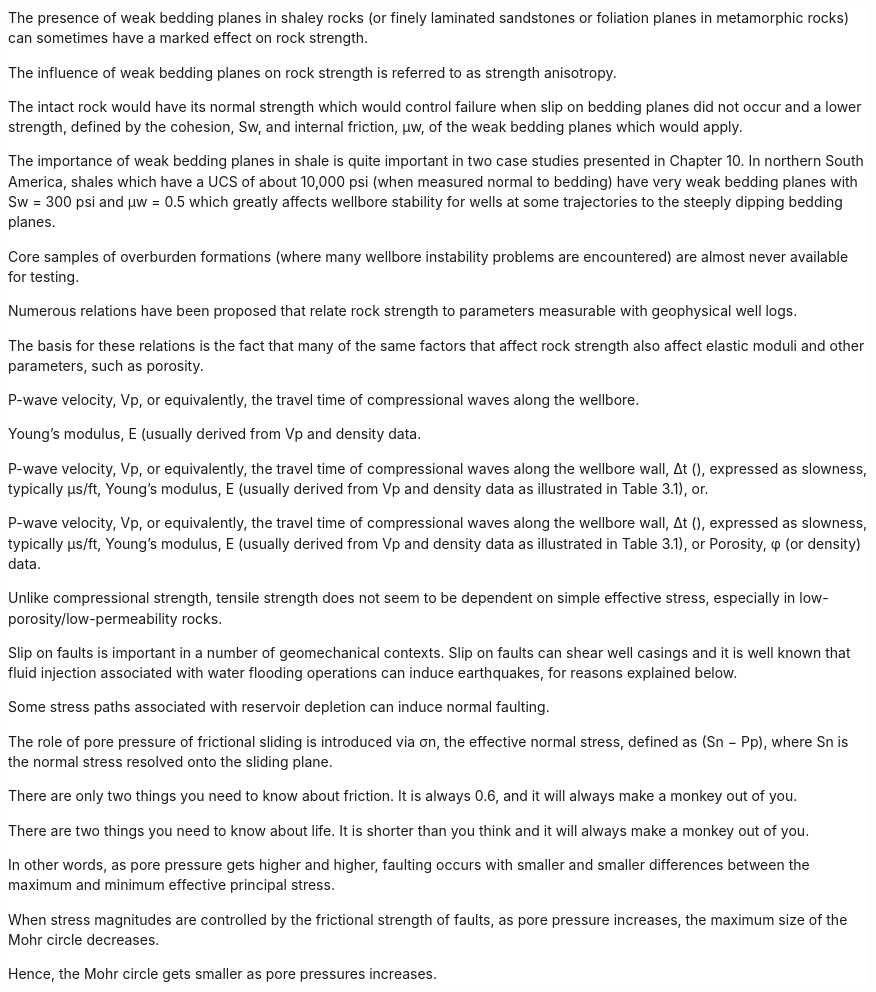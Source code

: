 The presence of weak bedding planes in shaley rocks (or finely laminated sandstones or foliation planes in metamorphic rocks) can sometimes have a marked effect on rock strength.

The influence of weak bedding planes on rock strength is referred to as strength anisotropy.

The intact rock would have its normal strength which would control failure when slip on bedding planes did not occur and a lower strength, defined by the cohesion, Sw, and internal friction, μw, of the weak bedding planes which would apply.

The importance of weak bedding planes in shale is quite important in two case studies presented in Chapter 10. In northern South America, shales which have a UCS of about 10,000 psi (when measured normal to bedding) have very weak bedding planes with Sw = 300 psi and μw = 0.5 which greatly affects wellbore stability for wells at some trajectories to the steeply dipping bedding planes.

Core samples of overburden formations (where many wellbore instability problems are encountered) are almost never available for testing.

Numerous relations have been proposed that relate rock strength to parameters measurable with geophysical well logs.

The basis for these relations is the fact that many of the same factors that affect rock strength also affect elastic moduli and other parameters, such as porosity.

P-wave velocity, Vp, or equivalently, the travel time of compressional waves along the wellbore.

Young’s modulus, E (usually derived from Vp and density data.

P-wave velocity, Vp, or equivalently, the travel time of compressional waves along the wellbore wall, Δt (), expressed as slowness, typically μs/ft, Young’s modulus, E (usually derived from Vp and density data as illustrated in Table 3.1), or.

P-wave velocity, Vp, or equivalently, the travel time of compressional waves along the wellbore wall, Δt (), expressed as slowness, typically μs/ft, Young’s modulus, E (usually derived from Vp and density data as illustrated in Table 3.1), or Porosity, φ (or density) data.

Unlike compressional strength, tensile strength does not seem to be dependent on simple effective stress, especially in low-porosity/low-permeability rocks.

Slip on faults is important in a number of geomechanical contexts. Slip on faults can shear well casings and it is well known that fluid injection associated with water flooding operations can induce earthquakes, for reasons explained below.

Some stress paths associated with reservoir depletion can induce normal faulting.

The role of pore pressure of frictional sliding is introduced via σn, the effective normal stress, defined as (Sn − Pp), where Sn is the normal stress resolved onto the sliding plane.

There are only two things you need to know about friction. It is always 0.6, and it will always make a monkey out of you.

There are two things you need to know about life. It is shorter than you think and it will always make a monkey out of you.

In other words, as pore pressure gets higher and higher, faulting occurs with smaller and smaller differences between the maximum and minimum effective principal stress.

When stress magnitudes are controlled by the frictional strength of faults, as pore pressure increases, the maximum size of the Mohr circle decreases.

Hence, the Mohr circle gets smaller as pore pressures increases.
